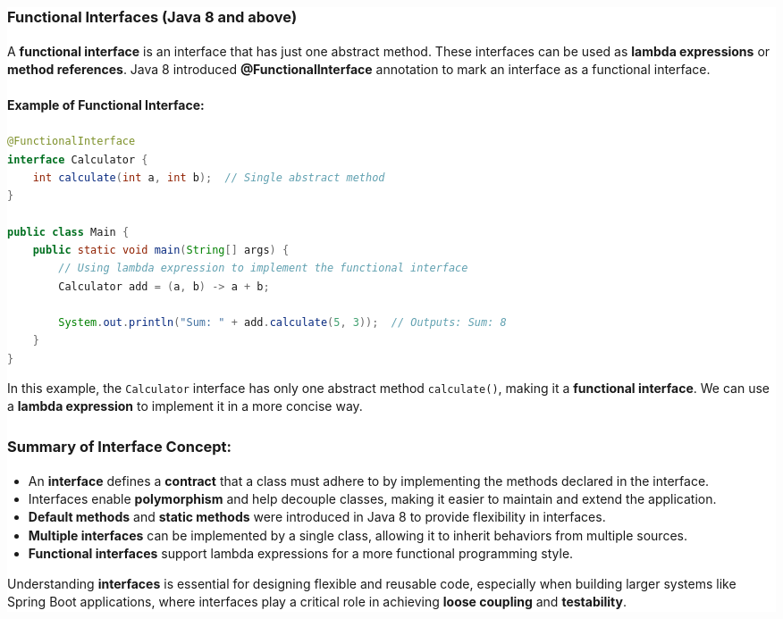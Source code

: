 ### **Functional Interfaces (Java 8 and above)**
A **functional interface** is an interface that has just one abstract method. These interfaces can be used as **lambda expressions** or **method references**. Java 8 introduced **@FunctionalInterface** annotation to mark an interface as a functional interface.

#### Example of Functional Interface:
```java
@FunctionalInterface
interface Calculator {
    int calculate(int a, int b);  // Single abstract method
}

public class Main {
    public static void main(String[] args) {
        // Using lambda expression to implement the functional interface
        Calculator add = (a, b) -> a + b;
        
        System.out.println("Sum: " + add.calculate(5, 3));  // Outputs: Sum: 8
    }
}
```

In this example, the `Calculator` interface has only one abstract method `calculate()`, making it a **functional interface**. We can use a **lambda expression** to implement it in a more concise way.

### **Summary of Interface Concept**:
- An **interface** defines a **contract** that a class must adhere to by implementing the methods declared in the interface.
- Interfaces enable **polymorphism** and help decouple classes, making it easier to maintain and extend the application.
- **Default methods** and **static methods** were introduced in Java 8 to provide flexibility in interfaces.
- **Multiple interfaces** can be implemented by a single class, allowing it to inherit behaviors from multiple sources.
- **Functional interfaces** support lambda expressions for a more functional programming style.

Understanding **interfaces** is essential for designing flexible and reusable code, especially when building larger systems like Spring Boot applications, where interfaces play a critical role in achieving **loose coupling** and **testability**.